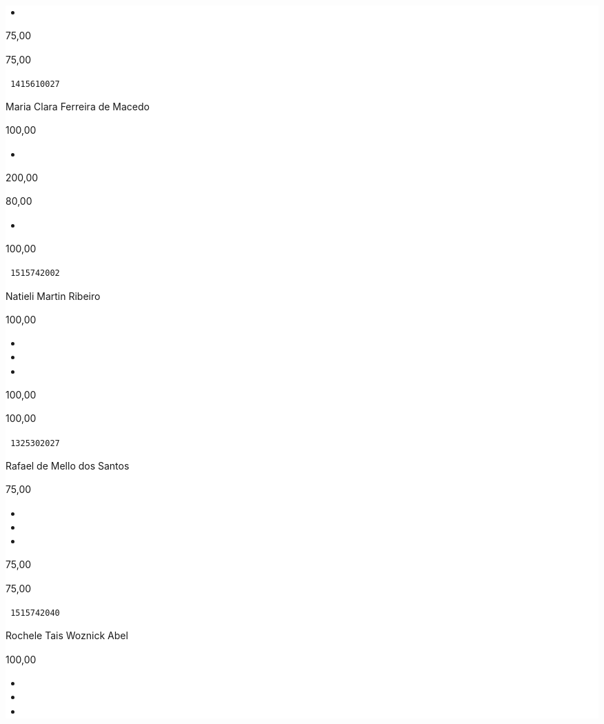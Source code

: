    -

   75,00

   75,00

     1415610027

   Maria Clara Ferreira de Macedo

   100,00

   -

   200,00

   80,00

   -

   100,00

     1515742002

   Natieli Martin Ribeiro

   100,00

   -

   -

   -

   100,00

   100,00

     1325302027

   Rafael de Mello dos Santos

   75,00

   -

   -

   -

   75,00

   75,00

     1515742040

   Rochele Tais Woznick Abel

   100,00

   -

   -

   -

